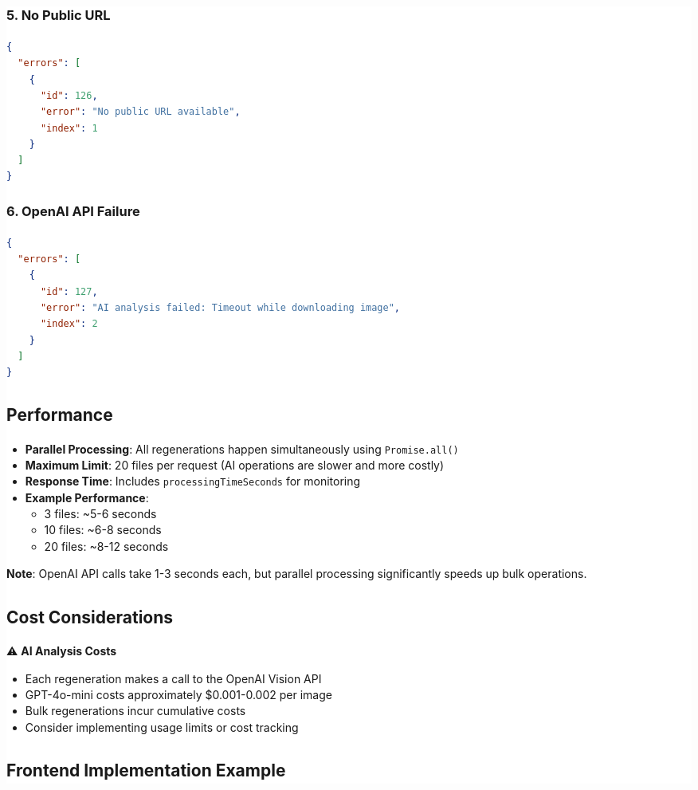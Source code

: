### 5. No Public URL

```json
{
  "errors": [
    {
      "id": 126,
      "error": "No public URL available",
      "index": 1
    }
  ]
}
```

### 6. OpenAI API Failure

```json
{
  "errors": [
    {
      "id": 127,
      "error": "AI analysis failed: Timeout while downloading image",
      "index": 2
    }
  ]
}
```

## Performance

- **Parallel Processing**: All regenerations happen simultaneously using `Promise.all()`
- **Maximum Limit**: 20 files per request (AI operations are slower and more costly)
- **Response Time**: Includes `processingTimeSeconds` for monitoring
- **Example Performance**:
  - 3 files: ~5-6 seconds
  - 10 files: ~6-8 seconds
  - 20 files: ~8-12 seconds

**Note**: OpenAI API calls take 1-3 seconds each, but parallel processing significantly speeds up bulk operations.

## Cost Considerations

⚠️ **AI Analysis Costs**

- Each regeneration makes a call to the OpenAI Vision API
- GPT-4o-mini costs approximately $0.001-0.002 per image
- Bulk regenerations incur cumulative costs
- Consider implementing usage limits or cost tracking

## Frontend Implementation Example
